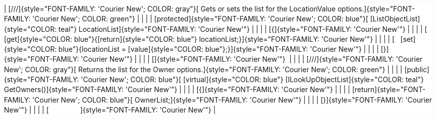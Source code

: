 | [///]{style="FONT-FAMILY: 'Courier New'; COLOR: gray"}[ Gets or sets the list for the LocationValue options.]{style="FONT-FAMILY: 'Courier New'; COLOR: green"}                                                                             |
|                                                                                                                                                                                                                                             |
| [protected]{style="FONT-FAMILY: 'Courier New'; COLOR: blue"}[ [ListObjectList]{style="COLOR: teal"} LocationList]{style="FONT-FAMILY: 'Courier New'"}                                                                                       |
|                                                                                                                                                                                                                                             |
| [{]{style="FONT-FAMILY: 'Courier New'"}                                                                                                                                                                                                     |
|                                                                                                                                                                                                                                             |
| [   [get]{style="COLOR: blue"}{[return]{style="COLOR: blue"} locationList;}]{style="FONT-FAMILY: 'Courier New'"}                                                                                                                            |
|                                                                                                                                                                                                                                             |
| [   [set]{style="COLOR: blue"}{locationList = [value]{style="COLOR: blue"};}]{style="FONT-FAMILY: 'Courier New'"}                                                                                                                           |
|                                                                                                                                                                                                                                             |
| [}]{style="FONT-FAMILY: 'Courier New'"}                                                                                                                                                                                                     |
|                                                                                                                                                                                                                                             |
| []{style="FONT-FAMILY: 'Courier New'"}                                                                                                                                                                                                      |
|                                                                                                                                                                                                                                             |
| [///]{style="FONT-FAMILY: 'Courier New'; COLOR: gray"}[ Returns the list for the Owner options.]{style="FONT-FAMILY: 'Courier New'; COLOR: green"}                                                                                          |
|                                                                                                                                                                                                                                             |
| [public]{style="FONT-FAMILY: 'Courier New'; COLOR: blue"}[ [virtual]{style="COLOR: blue"} [ILookUpObjectList]{style="COLOR: teal"} GetOwners()]{style="FONT-FAMILY: 'Courier New'"}                                                         |
|                                                                                                                                                                                                                                             |
| [{]{style="FONT-FAMILY: 'Courier New'"}                                                                                                                                                                                                     |
|                                                                                                                                                                                                                                             |
| [return]{style="FONT-FAMILY: 'Courier New'; COLOR: blue"}[ OwnerList;]{style="FONT-FAMILY: 'Courier New'"}                                                                                                                                  |
|                                                                                                                                                                                                                                             |
| [}]{style="FONT-FAMILY: 'Courier New'"}                                                                                                                                                                                                     |
|                                                                                                                                                                                                                                             |
| [                ]{style="FONT-FAMILY: 'Courier New'"}                                                                                                                                                                                      |
